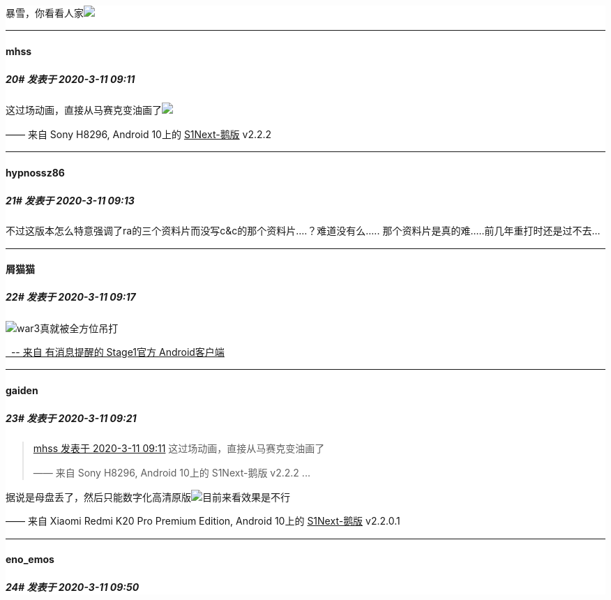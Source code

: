 
暴雪，你看看人家<img src="https://static.saraba1st.com/image/smiley/face2017/033.png" referrerpolicy="no-referrer">


-----

####  mhss  
##### 20#       发表于 2020-3-11 09:11


这过场动画，直接从马赛克变油画了<img src="https://static.saraba1st.com/image/smiley/face2017/112.png" referrerpolicy="no-referrer">

—— 来自 Sony H8296, Android 10上的 [S1Next-鹅版](https://github.com/ykrank/S1-Next/releases) v2.2.2


-----

####  hypnossz86  
##### 21#       发表于 2020-3-11 09:13


不过这版本怎么特意强调了ra的三个资料片而没写c&amp;c的那个资料片....？难道没有么.....
那个资料片是真的难.....前几年重打时还是过不去...


-----

####  屑猫猫  
##### 22#       发表于 2020-3-11 09:17


<img src="https://static.saraba1st.com/image/smiley/face2017/044.png" referrerpolicy="no-referrer">war3真就被全方位吊打

[  -- 来自 有消息提醒的 Stage1官方 Android客户端](https://www.coolapk.com/apk/140634)


-----

####  gaiden  
##### 23#       发表于 2020-3-11 09:21


<blockquote><a href="httphttps://bbs.saraba1st.com/2b/forum.php?mod=redirect&amp;goto=findpost&amp;pid=46689662&amp;ptid=1918196" target="_blank">mhss 发表于 2020-3-11 09:11</a>
这过场动画，直接从马赛克变油画了

—— 来自 Sony H8296, Android 10上的 S1Next-鹅版 v2.2.2 ...</blockquote>
据说是母盘丢了，然后只能数字化高清原版<img src="https://static.saraba1st.com/image/smiley/face2017/145.png" referrerpolicy="no-referrer">目前来看效果是不行

—— 来自 Xiaomi Redmi K20 Pro Premium Edition, Android 10上的 [S1Next-鹅版](https://github.com/ykrank/S1-Next/releases) v2.2.0.1


-----

####  eno_emos  
##### 24#       发表于 2020-3-11 09:50

